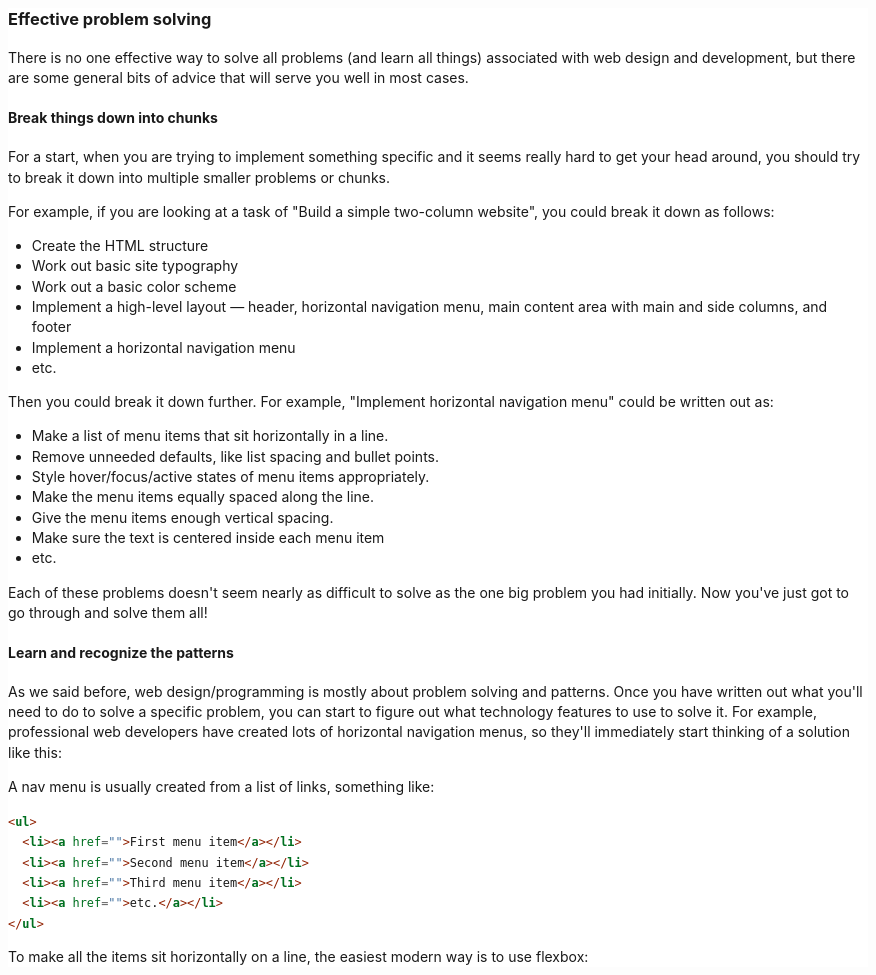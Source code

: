 ### Effective problem solving

There is no one effective way to solve all problems (and learn all things) associated with web design and development, but there are some general bits of advice that will serve you well in most cases.

#### Break things down into chunks

For a start, when you are trying to implement something specific and it seems really hard to get your head around, you should try to break it down into multiple smaller problems or chunks.

For example, if you are looking at a task of "Build a simple two-column website", you could break it down as follows:

- Create the HTML structure
- Work out basic site typography
- Work out a basic color scheme
- Implement a high-level layout — header, horizontal navigation menu, main content area with main and side columns, and footer
- Implement a horizontal navigation menu
- etc.

Then you could break it down further. For example, "Implement horizontal navigation menu" could be written out as:

- Make a list of menu items that sit horizontally in a line.
- Remove unneeded defaults, like list spacing and bullet points.
- Style hover/focus/active states of menu items appropriately.
- Make the menu items equally spaced along the line.
- Give the menu items enough vertical spacing.
- Make sure the text is centered inside each menu item
- etc.

Each of these problems doesn't seem nearly as difficult to solve as the one big problem you had initially. Now you've just got to go through and solve them all!

#### Learn and recognize the patterns

As we said before, web design/programming is mostly about problem solving and patterns. Once you have written out what you'll need to do to solve a specific problem, you can start to figure out what technology features to use to solve it. For example, professional web developers have created lots of horizontal navigation menus, so they'll immediately start thinking of a solution like this:

A nav menu is usually created from a list of links, something like:

```html
<ul>
  <li><a href="">First menu item</a></li>
  <li><a href="">Second menu item</a></li>
  <li><a href="">Third menu item</a></li>
  <li><a href="">etc.</a></li>
</ul>
```

To make all the items sit horizontally on a line, the easiest modern way is to use flexbox:
